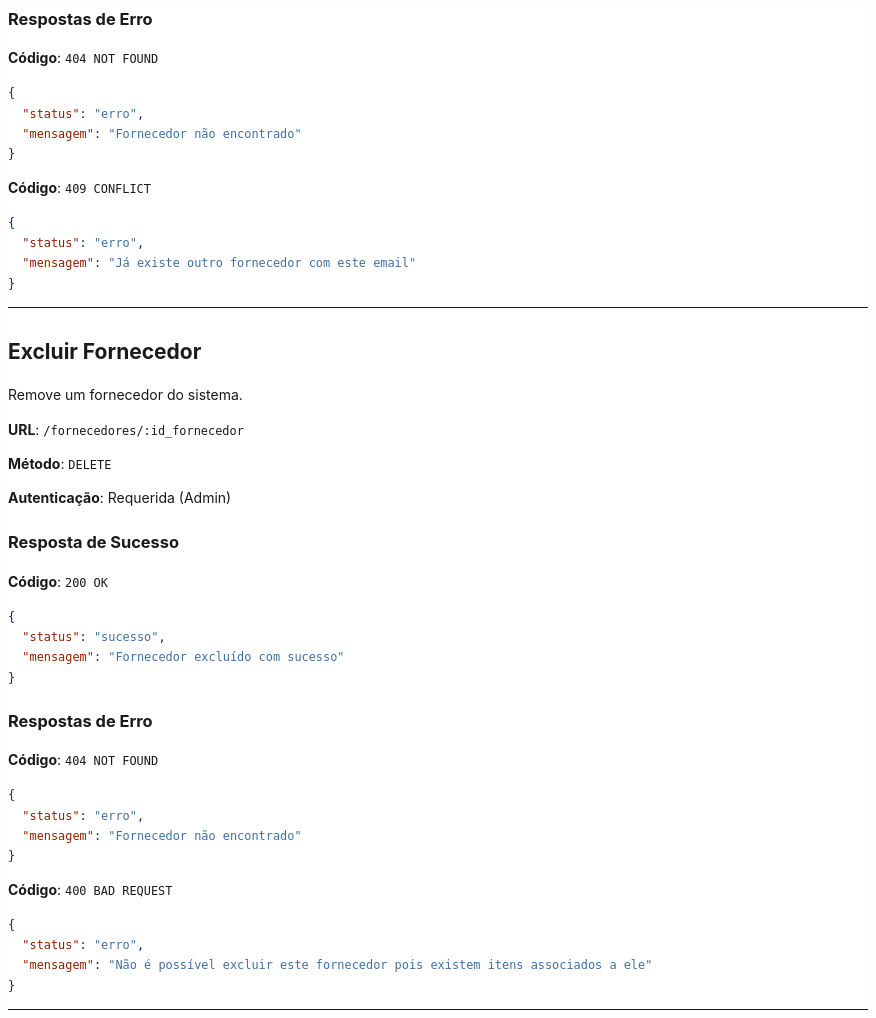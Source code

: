 ### Respostas de Erro

**Código**: `404 NOT FOUND`

```json
{
  "status": "erro",
  "mensagem": "Fornecedor não encontrado"
}
```

**Código**: `409 CONFLICT`

```json
{
  "status": "erro",
  "mensagem": "Já existe outro fornecedor com este email"
}
```

---

## Excluir Fornecedor

Remove um fornecedor do sistema.

**URL**: `/fornecedores/:id_fornecedor`

**Método**: `DELETE`

**Autenticação**: Requerida (Admin)

### Resposta de Sucesso

**Código**: `200 OK`

```json
{
  "status": "sucesso",
  "mensagem": "Fornecedor excluído com sucesso"
}
```

### Respostas de Erro

**Código**: `404 NOT FOUND`

```json
{
  "status": "erro",
  "mensagem": "Fornecedor não encontrado"
}
```

**Código**: `400 BAD REQUEST`

```json
{
  "status": "erro",
  "mensagem": "Não é possível excluir este fornecedor pois existem itens associados a ele"
}
```

---
